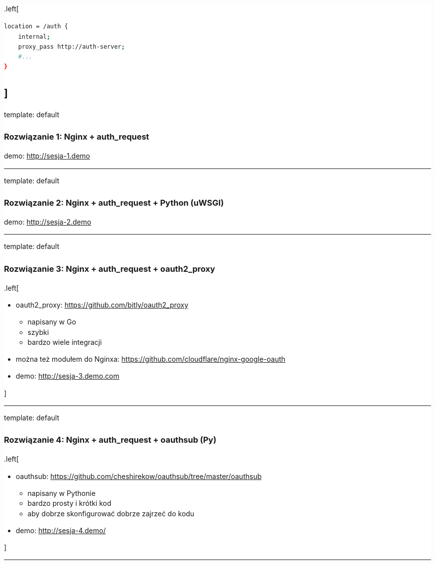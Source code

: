.left[
```bash
location = /auth {
    internal;
    proxy_pass http://auth-server;
    #...
}
```
]
---
template: default

### Rozwiązanie 1: Nginx + auth_request

demo: http://sesja-1.demo

---
template: default

### Rozwiązanie 2: Nginx + auth_request + Python (uWSGI)

demo: http://sesja-2.demo

---
template: default

### Rozwiązanie 3: Nginx + auth_request + oauth2_proxy

.left[
- oauth2_proxy: https://github.com/bitly/oauth2_proxy

    - napisany w Go
    - szybki
    - bardzo wiele integracji
    
- można też modułem do Nginxa: https://github.com/cloudflare/nginx-google-oauth

- demo: http://sesja-3.demo.com

]

---
template: default

### Rozwiązanie 4: Nginx + auth_request + oauthsub (Py)

.left[
- oauthsub: https://github.com/cheshirekow/oauthsub/tree/master/oauthsub

    - napisany w Pythonie
    - bardzo prosty i krótki kod
    - aby dobrze skonfigurować dobrze zajrzeć do kodu
    
- demo: http://sesja-4.demo/

]

---
